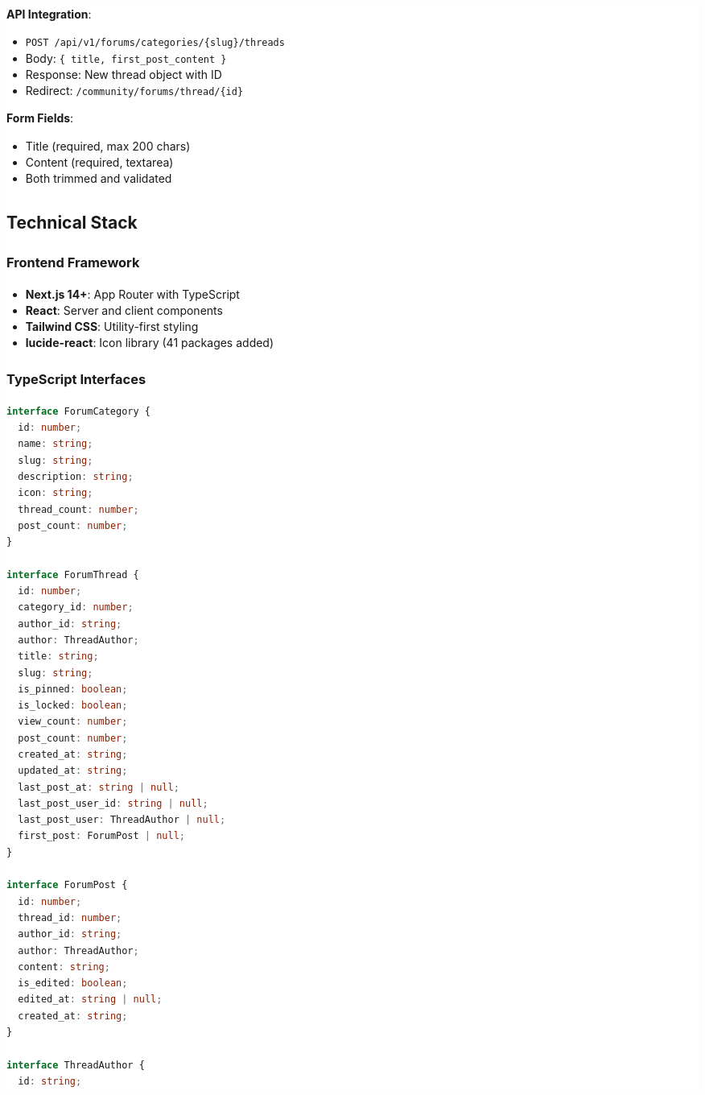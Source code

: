 **API Integration**:
- `POST /api/v1/forums/categories/{slug}/threads`
- Body: `{ title, first_post_content }`
- Response: New thread object with ID
- Redirect: `/community/forums/thread/{id}`

**Form Fields**:
- Title (required, max 200 chars)
- Content (required, textarea)
- Both trimmed and validated

## Technical Stack

### Frontend Framework
- **Next.js 14+**: App Router with TypeScript
- **React**: Server and client components
- **Tailwind CSS**: Utility-first styling
- **lucide-react**: Icon library (41 packages added)

### TypeScript Interfaces
```typescript
interface ForumCategory {
  id: number;
  name: string;
  slug: string;
  description: string;
  icon: string;
  thread_count: number;
  post_count: number;
}

interface ForumThread {
  id: number;
  category_id: number;
  author_id: string;
  author: ThreadAuthor;
  title: string;
  slug: string;
  is_pinned: boolean;
  is_locked: boolean;
  view_count: number;
  post_count: number;
  created_at: string;
  updated_at: string;
  last_post_at: string | null;
  last_post_user_id: string | null;
  last_post_user: ThreadAuthor | null;
  first_post: ForumPost | null;
}

interface ForumPost {
  id: number;
  thread_id: number;
  author_id: string;
  author: ThreadAuthor;
  content: string;
  is_edited: boolean;
  edited_at: string | null;
  created_at: string;
}

interface ThreadAuthor {
  id: string;
```